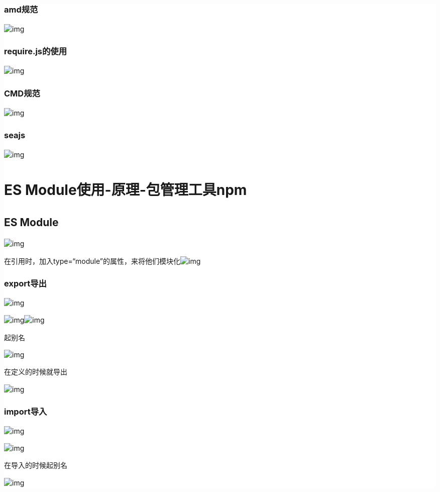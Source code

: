 ### amd规范

![img](https://ziyuantypora.oss-cn-beijing.aliyuncs.com/1713508638297-0516d504-a893-4198-84df-26ab488712eb.png)

### require.js的使用

![img](https://ziyuantypora.oss-cn-beijing.aliyuncs.com/1713508669716-b8a1eb6f-59bc-4aa6-9ec5-0b31806593eb.png)

### CMD规范

![img](https://ziyuantypora.oss-cn-beijing.aliyuncs.com/1713508794093-e3dadfba-d9b7-409e-a7fd-991d98b7aaaf.png)

### seajs

![img](https://ziyuantypora.oss-cn-beijing.aliyuncs.com/1713508803735-8fc81764-8eb0-417b-8262-0547c37cf04e.png)

# ES Module使用-原理-包管理工具npm

## ES Module

![img](https://ziyuantypora.oss-cn-beijing.aliyuncs.com/1713509641755-b4a6db5e-8c87-4393-a44b-30e57931be02.png)

在引用时，加入type=“module”的属性，来将他们模块化![img](https://ziyuantypora.oss-cn-beijing.aliyuncs.com/1713510000193-7d611280-a96c-46e8-a170-7d402af6c6cd.png)

### export导出

![img](https://ziyuantypora.oss-cn-beijing.aliyuncs.com/1713511678796-9ffe02bf-33c3-4650-932b-29c4cd03a623.png)

![img](https://ziyuantypora.oss-cn-beijing.aliyuncs.com/1713510368617-82efc93e-468f-4c6f-beea-af27a16091d1.png)![img](https://ziyuantypora.oss-cn-beijing.aliyuncs.com/1713510441614-59587e44-24fd-4199-ae45-89f09f105c74.png)

起别名

![img](https://ziyuantypora.oss-cn-beijing.aliyuncs.com/1713510939048-463a548f-6b05-4a69-acd6-2edfa071a264.png)

在定义的时候就导出

![img](https://ziyuantypora.oss-cn-beijing.aliyuncs.com/1713511130731-b4d9085f-be05-4c46-9e08-0158c2605c23.png)

### import导入

![img](https://ziyuantypora.oss-cn-beijing.aliyuncs.com/1713511699417-aa97995a-e5a0-44ce-8e1b-ec5283cedbdb.png)

![img](https://ziyuantypora.oss-cn-beijing.aliyuncs.com/1713510441276-f4c5514e-dd16-4c28-97ff-c01dec83e4f0.png)

在导入的时候起别名

![img](https://ziyuantypora.oss-cn-beijing.aliyuncs.com/1713511277368-eadfc55f-d92a-4020-b358-b1d3fec67b4a.png)
